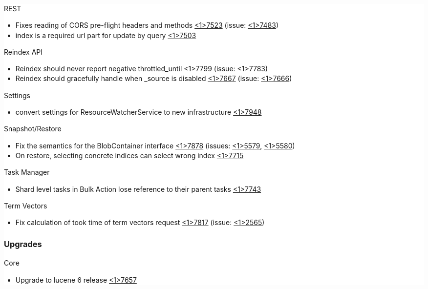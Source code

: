 

REST 
    

  * Fixes reading of CORS pre-flight headers and methods [<1>7523](https://github.com/elastic/elasticsearch/pull/17523) (issue: [<1>7483](https://github.com/elastic/elasticsearch/issues/17483)) 
  * index is a required url part for update by query [<1>7503](https://github.com/elastic/elasticsearch/pull/17503)



Reindex API 
    

  * Reindex should never report negative throttled_until [<1>7799](https://github.com/elastic/elasticsearch/pull/17799) (issue: [<1>7783](https://github.com/elastic/elasticsearch/issues/17783)) 
  * Reindex should gracefully handle when _source is disabled [<1>7667](https://github.com/elastic/elasticsearch/pull/17667) (issue: [<1>7666](https://github.com/elastic/elasticsearch/issues/17666)) 



Settings 
    

  * convert settings for ResourceWatcherService to new infrastructure [<1>7948](https://github.com/elastic/elasticsearch/pull/17948)



Snapshot/Restore 
    

  * Fix the semantics for the BlobContainer interface [<1>7878](https://github.com/elastic/elasticsearch/pull/17878) (issues: [<1>5579](https://github.com/elastic/elasticsearch/issues/15579), [<1>5580](https://github.com/elastic/elasticsearch/issues/15580)) 
  * On restore, selecting concrete indices can select wrong index [<1>7715](https://github.com/elastic/elasticsearch/pull/17715)



Task Manager 
    

  * Shard level tasks in Bulk Action lose reference to their parent tasks [<1>7743](https://github.com/elastic/elasticsearch/pull/17743)



Term Vectors 
    

  * Fix calculation of took time of term vectors request [<1>7817](https://github.com/elastic/elasticsearch/pull/17817) (issue: [<1>2565](https://github.com/elastic/elasticsearch/issues/12565)) 



### Upgrades

Core 
    

  * Upgrade to lucene 6 release [<1>7657](https://github.com/elastic/elasticsearch/pull/17657)


